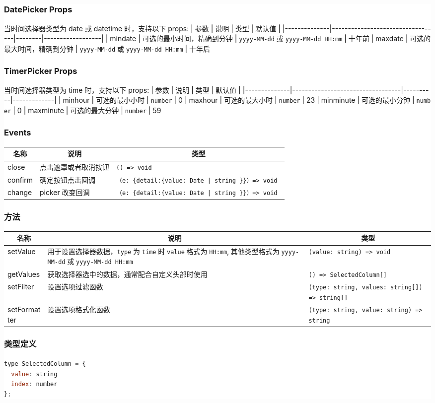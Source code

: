 ### DatePicker Props

当时间选择器类型为 date 或 datetime 时，支持以下 props:
| 参数 | 说明 | 类型 | 默认值 |
|--------------|----------------------------------|--------|------------------|
| mindate | 可选的最小时间，精确到分钟 | `yyyy-MM-dd` 或 `yyyy-MM-dd HH:mm` | 十年前
| maxdate | 可选的最大时间，精确到分钟 | `yyyy-MM-dd` 或 `yyyy-MM-dd HH:mm` | 十年后

### TimerPicker Props

当时间选择器类型为 time 时，支持以下 props:
| 参数 | 说明 | 类型 | 默认值 |
|--------------|----------------------------------|----------|-------------|
| minhour | 可选的最小小时 | `number` | 0
| maxhour | 可选的最大小时 | `number` | 23
| minminute | 可选的最小分钟 | `number` | 0
| maxminute | 可选的最大分钟 | `number` | 59

### Events

| 名称    | 说明                 | 类型                                               |
| ------- | -------------------- | -------------------------------------------------- |
| close   | 点击遮罩或者取消按钮 | `() => void `                                      |
| confirm | 确定按钮点击回调     | `（e: {detail:{value: Date \| string }}）=> void ` |
| change  | picker 改变回调      | `（e: {detail:{value: Date \| string }}）=> void`  |

### 方法

| 名称         | 说明                                                                                                              | 类型                                           |
| ------------ | ----------------------------------------------------------------------------------------------------------------- | ---------------------------------------------- |
| setValue     | 用于设置选择器数据，`type` 为 `time` 时 `value` 格式为 `HH:mm`, 其他类型格式为 `yyyy-MM-dd` 或 `yyyy-MM-dd HH:mm` | `(value: string) => void`                      |
| getValues    | 获取选择器选中的数据，通常配合自定义头部时使用                                                                    | `() => SelectedColumn[]`                       |
| setFilter    | 设置选项过滤函数                                                                                                  | `(type: string, values: string[]) => string[]` |
| setFormatter | 设置选项格式化函数                                                                                                | `(type: string, value: string) => string`      |

### 类型定义

```js
type SelectedColumn = {
  value: string
  index: number
};
```

